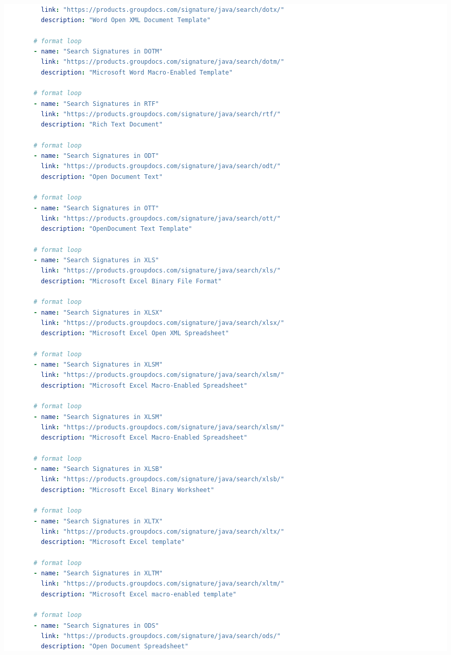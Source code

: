 ```yaml
          link: "https://products.groupdocs.com/signature/java/search/dotx/"
          description: "Word Open XML Document Template"

        # format loop
        - name: "Search Signatures in DOTM"
          link: "https://products.groupdocs.com/signature/java/search/dotm/"
          description: "Microsoft Word Macro-Enabled Template"

        # format loop
        - name: "Search Signatures in RTF"
          link: "https://products.groupdocs.com/signature/java/search/rtf/"
          description: "Rich Text Document"

        # format loop
        - name: "Search Signatures in ODT"
          link: "https://products.groupdocs.com/signature/java/search/odt/"
          description: "Open Document Text"

        # format loop
        - name: "Search Signatures in OTT"
          link: "https://products.groupdocs.com/signature/java/search/ott/"
          description: "OpenDocument Text Template"

        # format loop
        - name: "Search Signatures in XLS"
          link: "https://products.groupdocs.com/signature/java/search/xls/"
          description: "Microsoft Excel Binary File Format"

        # format loop
        - name: "Search Signatures in XLSX"
          link: "https://products.groupdocs.com/signature/java/search/xlsx/"
          description: "Microsoft Excel Open XML Spreadsheet"

        # format loop
        - name: "Search Signatures in XLSM"
          link: "https://products.groupdocs.com/signature/java/search/xlsm/"
          description: "Microsoft Excel Macro-Enabled Spreadsheet"

        # format loop
        - name: "Search Signatures in XLSM"
          link: "https://products.groupdocs.com/signature/java/search/xlsm/"
          description: "Microsoft Excel Macro-Enabled Spreadsheet"

        # format loop
        - name: "Search Signatures in XLSB"
          link: "https://products.groupdocs.com/signature/java/search/xlsb/"
          description: "Microsoft Excel Binary Worksheet"

        # format loop
        - name: "Search Signatures in XLTX"
          link: "https://products.groupdocs.com/signature/java/search/xltx/"
          description: "Microsoft Excel template"

        # format loop
        - name: "Search Signatures in XLTM"
          link: "https://products.groupdocs.com/signature/java/search/xltm/"
          description: "Microsoft Excel macro-enabled template"

        # format loop
        - name: "Search Signatures in ODS"
          link: "https://products.groupdocs.com/signature/java/search/ods/"
          description: "Open Document Spreadsheet"

```
